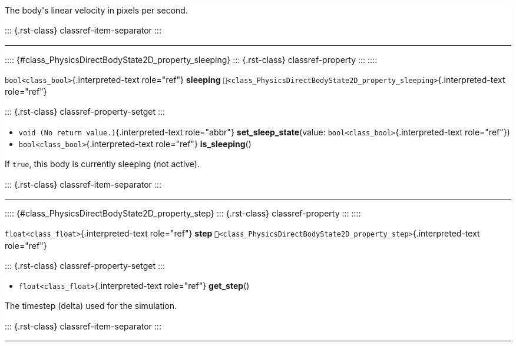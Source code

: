 The body\'s linear velocity in pixels per second.

::: {.rst-class}
classref-item-separator
:::

------------------------------------------------------------------------

:::: {#class_PhysicsDirectBodyState2D_property_sleeping}
::: {.rst-class}
classref-property
:::
::::

`bool<class_bool>`{.interpreted-text role="ref"} **sleeping**
`🔗<class_PhysicsDirectBodyState2D_property_sleeping>`{.interpreted-text
role="ref"}

::: {.rst-class}
classref-property-setget
:::

- `void (No return value.)`{.interpreted-text role="abbr"}
  **set_sleep_state**(value: `bool<class_bool>`{.interpreted-text
  role="ref"})
- `bool<class_bool>`{.interpreted-text role="ref"} **is_sleeping**()

If `true`, this body is currently sleeping (not active).

::: {.rst-class}
classref-item-separator
:::

------------------------------------------------------------------------

:::: {#class_PhysicsDirectBodyState2D_property_step}
::: {.rst-class}
classref-property
:::
::::

`float<class_float>`{.interpreted-text role="ref"} **step**
`🔗<class_PhysicsDirectBodyState2D_property_step>`{.interpreted-text
role="ref"}

::: {.rst-class}
classref-property-setget
:::

- `float<class_float>`{.interpreted-text role="ref"} **get_step**()

The timestep (delta) used for the simulation.

::: {.rst-class}
classref-item-separator
:::

------------------------------------------------------------------------
